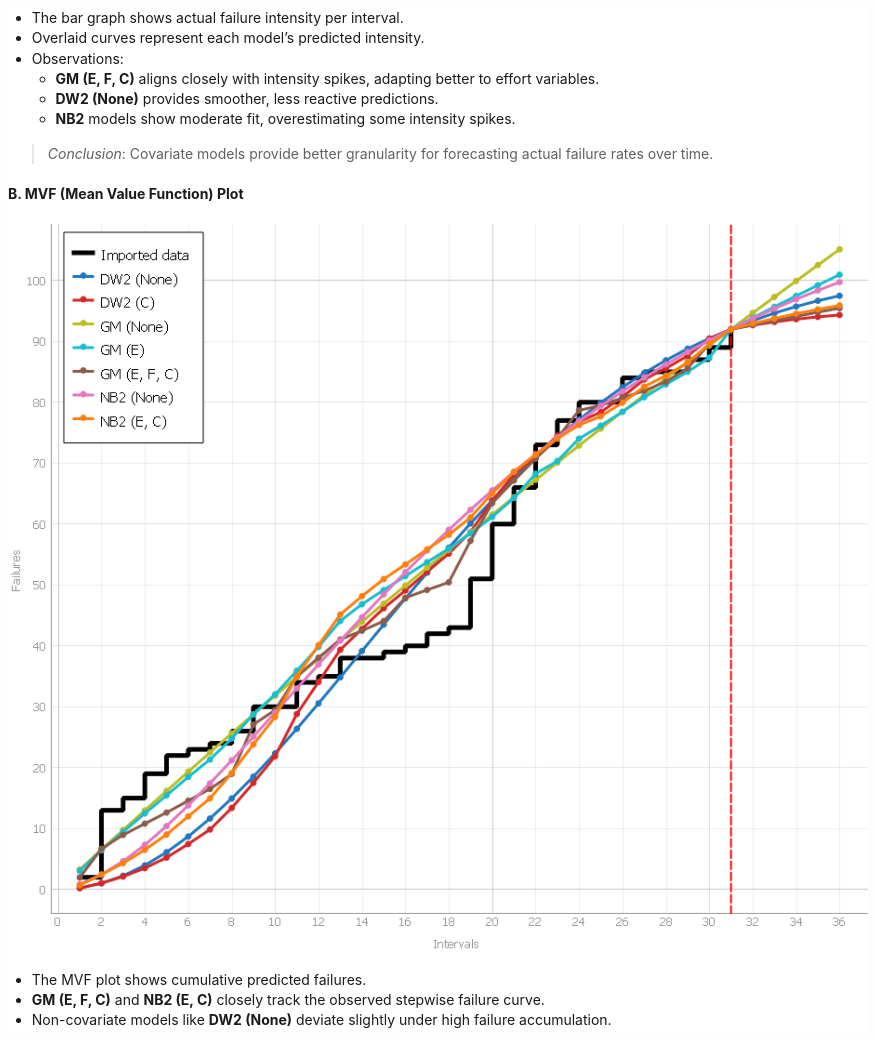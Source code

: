 - The bar graph shows actual failure intensity per interval.
- Overlaid curves represent each model’s predicted intensity.
- Observations:
  - **GM (E, F, C)** aligns closely with intensity spikes, adapting better to effort variables.
  - **DW2 (None)** provides smoother, less reactive predictions.
  - **NB2** models show moderate fit, overestimating some intensity spikes.

> *Conclusion*: Covariate models provide better granularity for forecasting actual failure rates over time.

#### B. MVF (Mean Value Function) Plot

![Tab2_MVF_Plot.png](Tab2_MVF_Plot.png)

- The MVF plot shows cumulative predicted failures.
- **GM (E, F, C)** and **NB2 (E, C)** closely track the observed stepwise failure curve.
- Non-covariate models like **DW2 (None)** deviate slightly under high failure accumulation.

